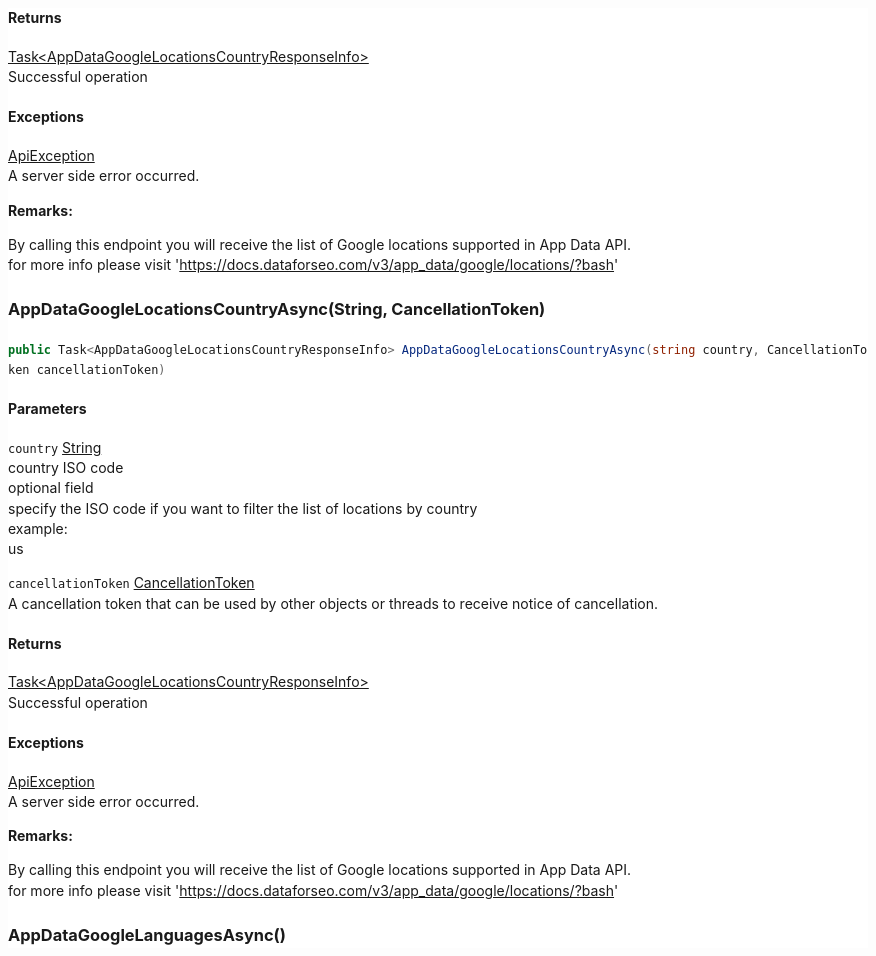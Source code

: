 #### Returns

[Task&lt;AppDataGoogleLocationsCountryResponseInfo&gt;](./AppDataGoogleLocationsCountryResponseInfo.md)<br>
Successful operation

#### Exceptions

[ApiException](./ApiException.md)<br>
A server side error occurred.

**Remarks:**

By calling this endpoint you will receive the list of Google locations supported in App Data API.
 <br>for more info please visit 'https://docs.dataforseo.com/v3/app_data/google/locations/?bash'

### **AppDataGoogleLocationsCountryAsync(String, CancellationToken)**

```csharp
public Task<AppDataGoogleLocationsCountryResponseInfo> AppDataGoogleLocationsCountryAsync(string country, CancellationToken cancellationToken)
```

#### Parameters

`country` [String](https://docs.microsoft.com/en-us/dotnet/api/String)<br>
country ISO code
 <br>optional field
 <br>specify the ISO code if you want to filter the list of locations by country
 <br>example:
 <br>us

`cancellationToken` [CancellationToken](https://docs.microsoft.com/en-us/dotnet/api/CancellationToken)<br>
A cancellation token that can be used by other objects or threads to receive notice of cancellation.

#### Returns

[Task&lt;AppDataGoogleLocationsCountryResponseInfo&gt;](./AppDataGoogleLocationsCountryResponseInfo.md)<br>
Successful operation

#### Exceptions

[ApiException](./ApiException.md)<br>
A server side error occurred.

**Remarks:**

By calling this endpoint you will receive the list of Google locations supported in App Data API.
 <br>for more info please visit 'https://docs.dataforseo.com/v3/app_data/google/locations/?bash'

### **AppDataGoogleLanguagesAsync()**
